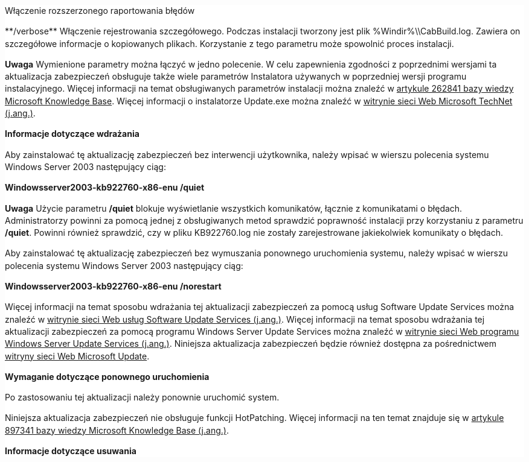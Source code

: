Włączenie rozszerzonego raportowania błędów
</td>
</tr>
<tr>
<td style="border:1px solid black;">
**/verbose**
</td>
<td style="border:1px solid black;">
Włączenie rejestrowania szczegółowego. Podczas instalacji tworzony jest plik %Windir%\\CabBuild.log. Zawiera on szczegółowe informacje o kopiowanych plikach. Korzystanie z tego parametru może spowolnić proces instalacji.
</td>
</tr>
</table>
 
**Uwaga** Wymienione parametry można łączyć w jedno polecenie. W celu zapewnienia zgodności z poprzednimi wersjami ta aktualizacja zabezpieczeń obsługuje także wiele parametrów Instalatora używanych w poprzedniej wersji programu instalacyjnego. Więcej informacji na temat obsługiwanych parametrów instalacji można znaleźć w [artykule 262841 bazy wiedzy Microsoft Knowledge Base](http://support.microsoft.com/kb/262841). Więcej informacji o instalatorze Update.exe można znaleźć w [witrynie sieci Web Microsoft TechNet (j.ang.)](http://go.microsoft.com/fwlink/?linkid=38951).

**Informacje dotyczące wdrażania**

Aby zainstalować tę aktualizację zabezpieczeń bez interwencji użytkownika, należy wpisać w wierszu polecenia systemu Windows Server 2003 następujący ciąg:

**Windowsserver2003-kb922760-x86-enu /quiet**

**Uwaga** Użycie parametru **/quiet** blokuje wyświetlanie wszystkich komunikatów, łącznie z komunikatami o błędach. Administratorzy powinni za pomocą jednej z obsługiwanych metod sprawdzić poprawność instalacji przy korzystaniu z parametru **/quiet**. Powinni również sprawdzić, czy w pliku KB922760.log nie zostały zarejestrowane jakiekolwiek komunikaty o błędach.

Aby zainstalować tę aktualizację zabezpieczeń bez wymuszania ponownego uruchomienia systemu, należy wpisać w wierszu polecenia systemu Windows Server 2003 następujący ciąg:

**Windowsserver2003-kb922760-x86-enu /norestart**

Więcej informacji na temat sposobu wdrażania tej aktualizacji zabezpieczeń za pomocą usług Software Update Services można znaleźć w [witrynie sieci Web usług Software Update Services (j.ang.)](http://go.microsoft.com/fwlink/?linkid=21125). Więcej informacji na temat sposobu wdrażania tej aktualizacji zabezpieczeń za pomocą programu Windows Server Update Services można znaleźć w [witrynie sieci Web programu Windows Server Update Services (j.ang.)](http://go.microsoft.com/fwlink/?linkid=50120). Niniejsza aktualizacja zabezpieczeń będzie również dostępna za pośrednictwem [witryny sieci Web Microsoft Update](http://update.microsoft.com/microsoftupdate).

**Wymaganie dotyczące ponownego uruchomienia**

Po zastosowaniu tej aktualizacji należy ponownie uruchomić system.

Niniejsza aktualizacja zabezpieczeń nie obsługuje funkcji HotPatching. Więcej informacji na ten temat znajduje się w [artykule 897341 bazy wiedzy Microsoft Knowledge Base (j.ang.)](http://support.microsoft.com/kb/897341).

**Informacje dotyczące usuwania**

